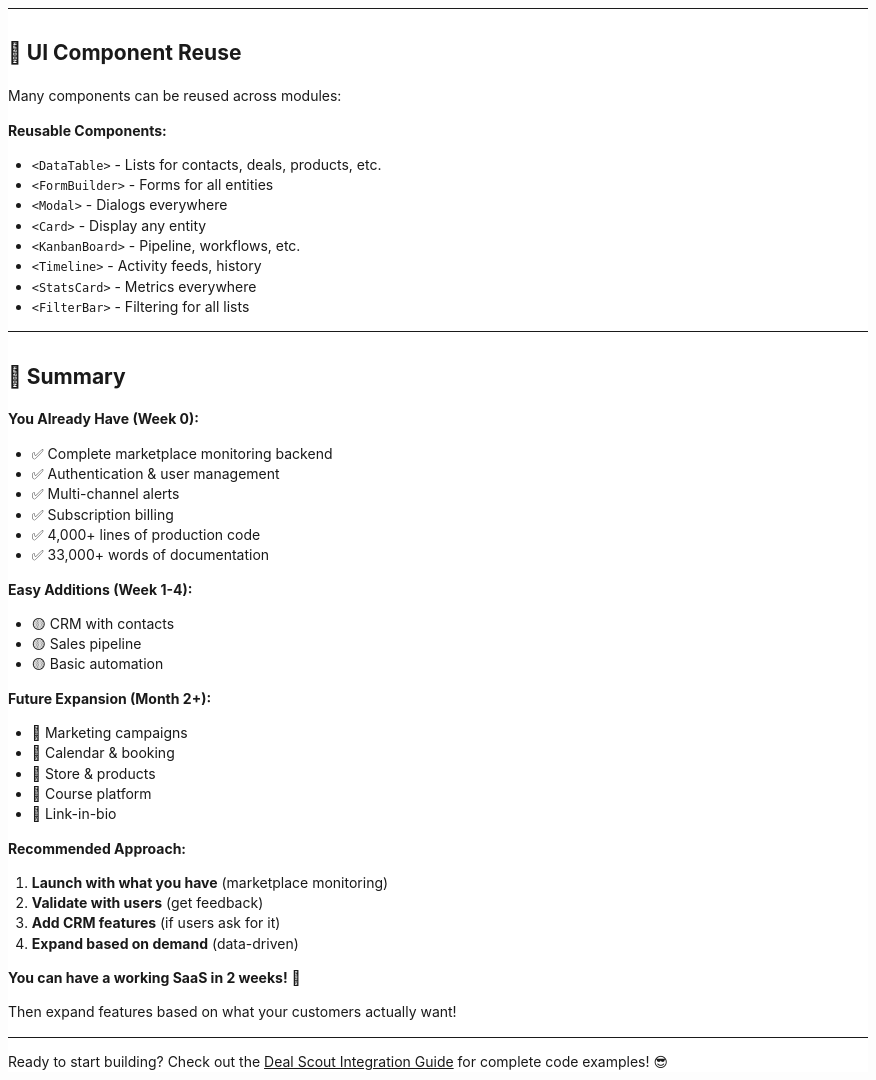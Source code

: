 
---

## 🎨 UI Component Reuse

Many components can be reused across modules:

**Reusable Components:**
- `<DataTable>` - Lists for contacts, deals, products, etc.
- `<FormBuilder>` - Forms for all entities
- `<Modal>` - Dialogs everywhere
- `<Card>` - Display any entity
- `<KanbanBoard>` - Pipeline, workflows, etc.
- `<Timeline>` - Activity feeds, history
- `<StatsCard>` - Metrics everywhere
- `<FilterBar>` - Filtering for all lists

---

## 🎉 Summary

**You Already Have (Week 0):**
- ✅ Complete marketplace monitoring backend
- ✅ Authentication & user management
- ✅ Multi-channel alerts
- ✅ Subscription billing
- ✅ 4,000+ lines of production code
- ✅ 33,000+ words of documentation

**Easy Additions (Week 1-4):**
- 🟡 CRM with contacts
- 🟡 Sales pipeline
- 🟡 Basic automation

**Future Expansion (Month 2+):**
- 🔴 Marketing campaigns
- 🔴 Calendar & booking
- 🔴 Store & products
- 🔴 Course platform
- 🔴 Link-in-bio

**Recommended Approach:**
1. **Launch with what you have** (marketplace monitoring)
2. **Validate with users** (get feedback)
3. **Add CRM features** (if users ask for it)
4. **Expand based on demand** (data-driven)

**You can have a working SaaS in 2 weeks!** 🚀

Then expand features based on what your customers actually want!

---

Ready to start building? Check out the [Deal Scout Integration Guide](./DEAL_SCOUT_INTEGRATION.md) for complete code examples! 😎
